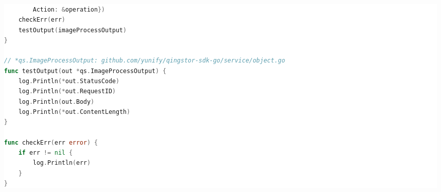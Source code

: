 ``` go
		Action: &operation})
	checkErr(err)
	testOutput(imageProcessOutput)
}

// *qs.ImageProcessOutput: github.com/yunify/qingstor-sdk-go/service/object.go
func testOutput(out *qs.ImageProcessOutput) {
	log.Println(*out.StatusCode)
	log.Println(*out.RequestID)
	log.Println(out.Body)
	log.Println(*out.ContentLength)
}

func checkErr(err error) {
	if err != nil {
		log.Println(err)
	}
}
```
